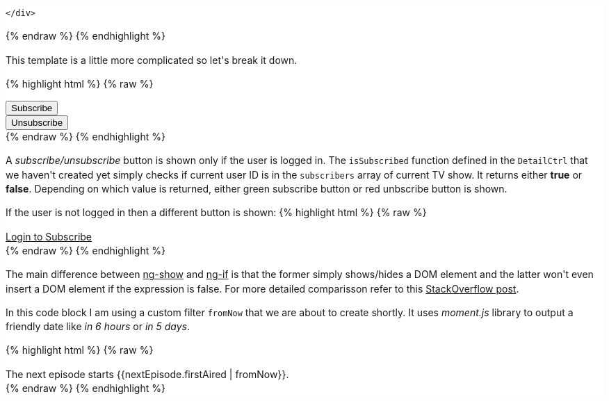     </div>
  </div>
</div>
{% endraw %}
{% endhighlight %}

This template is a little more complicated so let's break it down.

{% highlight html %}
{% raw %}
<div class="text-center" ng-if="currentUser">
  <div ng-show="!isSubscribed()">
    <button ng-click="subscribe()" class="btn btn-block btn-success">
      <span class="glyphicon glyphicon-plus"></span> Subscribe
    </button>
  </div>
  <div ng-show="isSubscribed()">
    <button ng-click="unsubscribe()" class="btn btn-block btn-danger">
      <span class="glyphicon glyphicon-minus"></span> Unsubscribe
    </button>
  </div>
</div>
{% endraw %}
{% endhighlight %}

A *subscribe/unsubscribe* button is shown only if the user is logged in. The
`isSubscribed` function defined in the `DetailCtrl` that we haven't created yet simply
checks if current user ID is in the `subscribers` array of current TV show. It returns either
**true** or **false**. Depending on which value is returned, either green subscribe button
or red unbscribe button is shown.

If the user is not logged in then a different button  is shown:
{% highlight html %}
{% raw %}
<div class="text-center" ng-show="!currentUser">
  <a class="btn btn-block btn-primary" href="#/login">Login to Subscribe</a>
</div>
{% endraw %}
{% endhighlight %}

The main difference between [ng-show](https://docs.angularjs.org/api/ng/directive/ngShow) and [ng-if](https://docs.angularjs.org/api/ng/directive/ngIf)
is that the former simply shows/hides a DOM element and the latter won't even insert a DOM element if the expression is false.
For more detailed comparisson refer to this [StackOverflow post](http://stackoverflow.com/questions/19177732/what-is-the-difference-between-ng-if-and-ng-show-ng-hide). 

In this code block I am using a custom filter `fromNow` that we are about to create shortly.
It uses *moment.js* library to output a friendly date like *in 6 hours* or *in 5 days*.

{% highlight html %}
{% raw %}
<div class="alert alert-info" ng-show="nextEpisode">
  The next episode starts {{nextEpisode.firstAired | fromNow}}.
</div>
{% endraw %}
{% endhighlight %}
